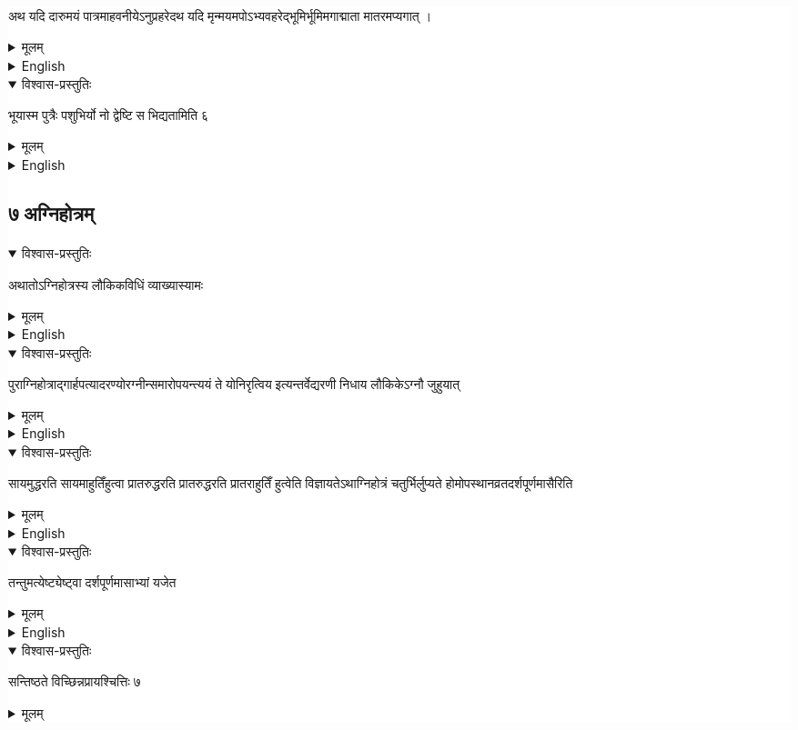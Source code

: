 अथ यदि दारुमयं पात्रमाहवनीयेऽनुप्रहरेदथ यदि मृन्मयमपोऽभ्यवहरेद्भूमिर्भूमिमगाद्माता मातरमप्यगात् ।
</details>

<details><summary>मूलम्</summary></details>

<details><summary>English</summary></details>

<details open><summary>विश्वास-प्रस्तुतिः</summary>

भूयास्म पुत्रैः पशुभिर्यो नो द्वेष्टि स भिद्यतामिति ६
</details>

<details><summary>मूलम्</summary></details>

<details><summary>English</summary></details>

## ७ अग्निहोत्रम्

<details open><summary>विश्वास-प्रस्तुतिः</summary>

अथातोऽग्निहोत्रस्य लौकिकविधिं व्याख्यास्यामः
</details>

<details><summary>मूलम्</summary></details>

<details><summary>English</summary></details>

<details open><summary>विश्वास-प्रस्तुतिः</summary>

पुराग्निहोत्राद्गार्हपत्यादरण्योरग्नीन्समारोपयन्त्ययं ते योनिरृत्विय इत्यन्तर्वेद्यरणी निधाय लौकिकेऽग्नौ जुहुयात्
</details>

<details><summary>मूलम्</summary></details>

<details><summary>English</summary></details>

<details open><summary>विश्वास-प्रस्तुतिः</summary>

सायमुद्धरति सायमाहुतिँहुत्वा प्रातरुद्धरति प्रातरुद्धरति प्रातराहुतिँ हुत्वेति विज्ञायतेऽथाग्निहोत्रं चतुर्भिर्लुप्यते होमोपस्थानव्रतदर्शपूर्णमासैरिति
</details>

<details><summary>मूलम्</summary></details>

<details><summary>English</summary></details>

<details open><summary>विश्वास-प्रस्तुतिः</summary>

तन्तुमत्येष्ट्येष्ट्वा दर्शपूर्णमासाभ्यां यजेत
</details>

<details><summary>मूलम्</summary></details>

<details><summary>English</summary></details>

<details open><summary>विश्वास-प्रस्तुतिः</summary>

सन्तिष्ठते विच्छिन्नप्रायश्चित्तिः ७
</details>

<details><summary>मूलम्</summary></details>
